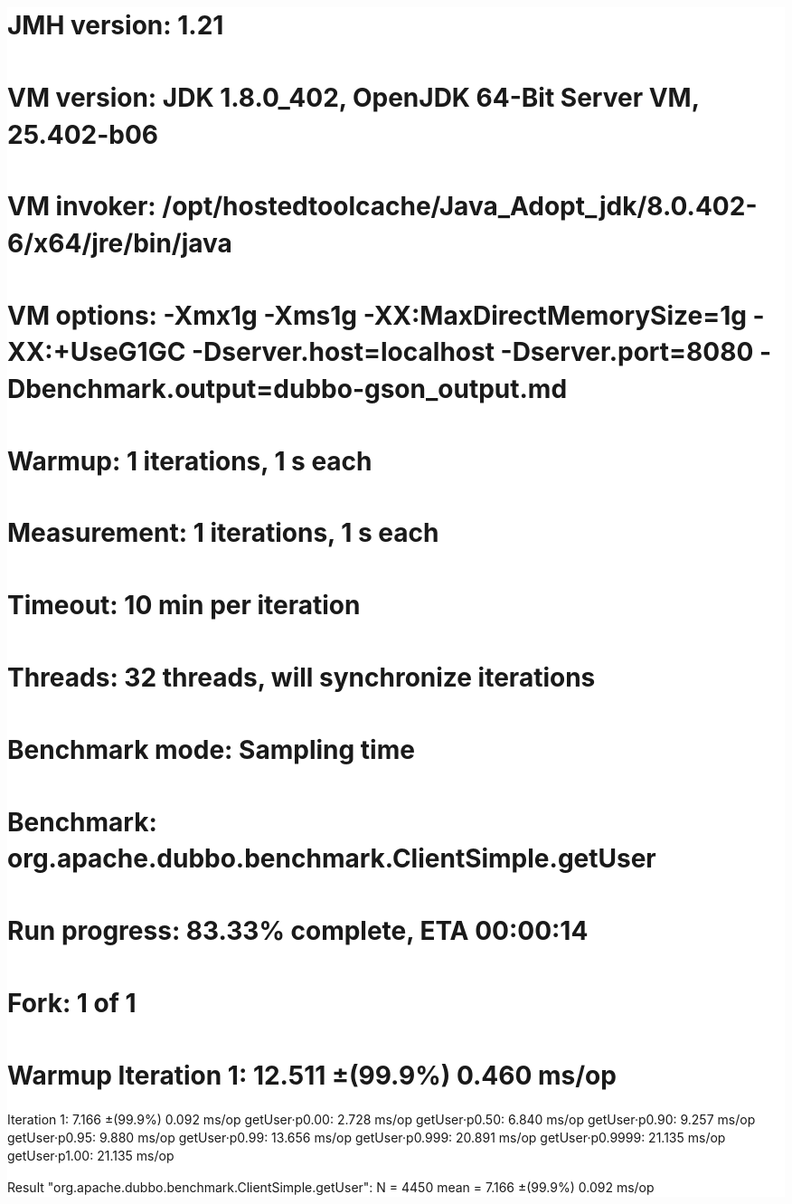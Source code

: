 # JMH version: 1.21
# VM version: JDK 1.8.0_402, OpenJDK 64-Bit Server VM, 25.402-b06
# VM invoker: /opt/hostedtoolcache/Java_Adopt_jdk/8.0.402-6/x64/jre/bin/java
# VM options: -Xmx1g -Xms1g -XX:MaxDirectMemorySize=1g -XX:+UseG1GC -Dserver.host=localhost -Dserver.port=8080 -Dbenchmark.output=dubbo-gson_output.md
# Warmup: 1 iterations, 1 s each
# Measurement: 1 iterations, 1 s each
# Timeout: 10 min per iteration
# Threads: 32 threads, will synchronize iterations
# Benchmark mode: Sampling time
# Benchmark: org.apache.dubbo.benchmark.ClientSimple.getUser

# Run progress: 83.33% complete, ETA 00:00:14
# Fork: 1 of 1
# Warmup Iteration   1: 12.511 ±(99.9%) 0.460 ms/op
Iteration   1: 7.166 ±(99.9%) 0.092 ms/op
                 getUser·p0.00:   2.728 ms/op
                 getUser·p0.50:   6.840 ms/op
                 getUser·p0.90:   9.257 ms/op
                 getUser·p0.95:   9.880 ms/op
                 getUser·p0.99:   13.656 ms/op
                 getUser·p0.999:  20.891 ms/op
                 getUser·p0.9999: 21.135 ms/op
                 getUser·p1.00:   21.135 ms/op



Result "org.apache.dubbo.benchmark.ClientSimple.getUser":
  N = 4450
  mean =      7.166 ±(99.9%) 0.092 ms/op
